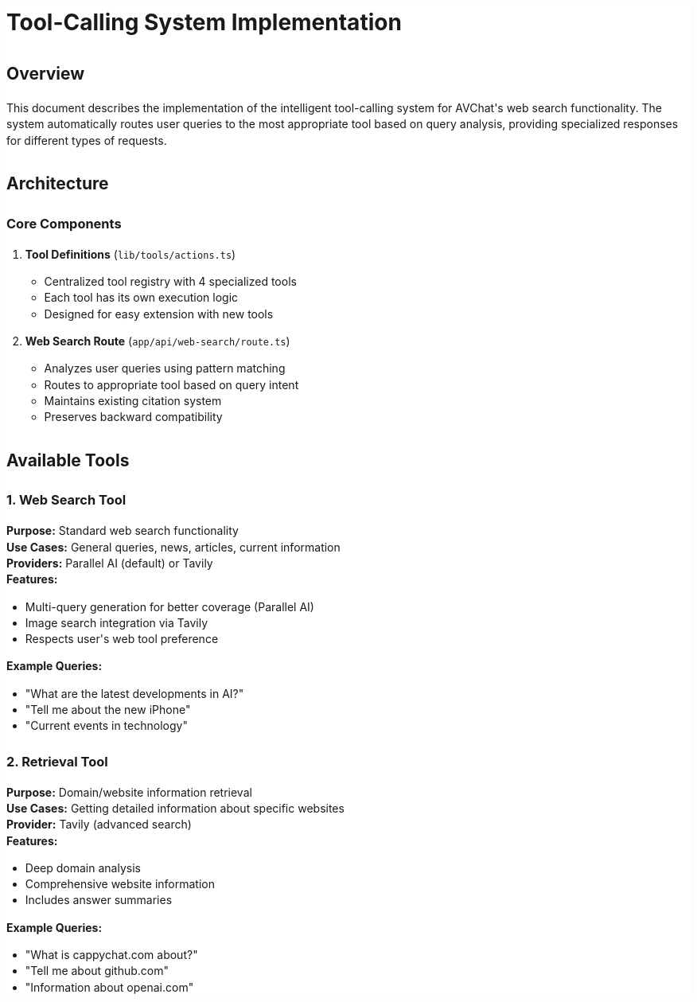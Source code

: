 # Tool-Calling System Implementation

## Overview

This document describes the implementation of the intelligent tool-calling system for AVChat's web search functionality. The system automatically routes user queries to the most appropriate tool based on query analysis, providing specialized responses for different types of requests.

## Architecture

### Core Components

1. **Tool Definitions** (`lib/tools/actions.ts`)
   - Centralized tool registry with 4 specialized tools
   - Each tool has its own execution logic
   - Designed for easy extension with new tools

2. **Web Search Route** (`app/api/web-search/route.ts`)
   - Analyzes user queries using pattern matching
   - Routes to appropriate tool based on query intent
   - Maintains existing citation system
   - Preserves backward compatibility

## Available Tools

### 1. Web Search Tool
**Purpose:** Standard web search functionality  
**Use Cases:** General queries, news, articles, current information  
**Providers:** Parallel AI (default) or Tavily  
**Features:**
- Multi-query generation for better coverage (Parallel AI)
- Image search integration via Tavily
- Respects user's web tool preference

**Example Queries:**
- "What are the latest developments in AI?"
- "Tell me about the new iPhone"
- "Current events in technology"

### 2. Retrieval Tool
**Purpose:** Domain/website information retrieval  
**Use Cases:** Getting detailed information about specific websites  
**Provider:** Tavily (advanced search)  
**Features:**
- Deep domain analysis
- Comprehensive website information
- Includes answer summaries

**Example Queries:**
- "What is cappychat.com about?"
- "Tell me about github.com"
- "Information about openai.com"
